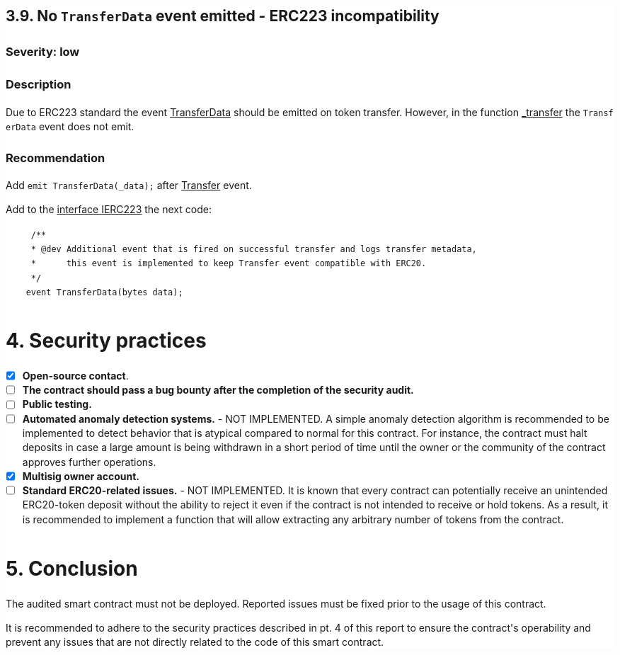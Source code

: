 ## 3.9. No `TransferData` event emitted - ERC223 incompatibility

### Severity: low

### Description

Due to ERC223 standard the event [TransferData](https://github.com/Dexaran/ERC223-token-standard/blob/e44d4c1f54033d9ca1a9f3749107da4ab70bad40/token/ERC223/ERC223.sol#L120) should be emitted on token transfer.
However, in the function [_transfer](https://github.com/SoyFinance/smart-contracts/blob/ed3043a984d84e918bda502b86938d15afa21624/SoyTokenERC223.sol#L493-L507) the `TransferData` event does not emit.

### Recommendation

Add `emit TransferData(_data);` after [Transfer](https://github.com/SoyFinance/smart-contracts/blob/ed3043a984d84e918bda502b86938d15afa21624/SoyTokenERC223.sol#L506) event.

Add to the [interface IERC223](https://github.com/SoyFinance/smart-contracts/blob/ed3043a984d84e918bda502b86938d15afa21624/SoyTokenERC223.sol#L61-L133) the next code:

```Solidity
     /**
     * @dev Additional event that is fired on successful transfer and logs transfer metadata,
     *      this event is implemented to keep Transfer event compatible with ERC20.
     */
    event TransferData(bytes data);
```



# 4. Security practices

- [x] **Open-source contact**.
- [ ] **The contract should pass a bug bounty after the completion of the security audit.**
- [ ] **Public testing.**
- [ ] **Automated anomaly detection systems.** - NOT IMPLEMENTED. A simple anomaly detection algorithm is recommended to be implemented to detect behavior that is atypical compared to normal for this contract. For instance, the contract must halt deposits in case a large amount is being withdrawn in a short period of time until the owner or the community of the contract approves further operations.
- [x] **Multisig owner account.**
- [ ] **Standard ERC20-related issues.** - NOT IMPLEMENTED. It is known that every contract can potentially receive an unintended ERC20-token deposit without the ability to reject it even if the contract is not intended to receive or hold tokens. As a result, it is recommended to implement a function that will allow extracting any arbitrary number of tokens from the contract.

# 5. Conclusion

The audited smart contract must not be deployed. Reported issues must be fixed prior to the usage of this contract.

It is recommended to adhere to the security practices described in pt. 4 of this report to ensure the contract's operability and prevent any issues that are not directly related to the code of this smart contract.



